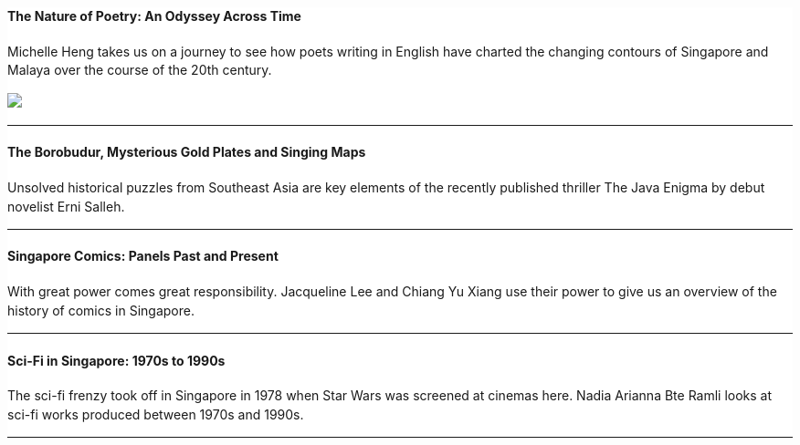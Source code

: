 
#### <a style="text-decoration: none; font-weight: bold;" href="/vol-17/issue-1/apr-jun-2021/poetry">The Nature of Poetry: An Odyssey Across Time </a>
<p>Michelle Heng takes us on a journey to see how poets writing in English have charted the changing contours of Singapore and Malaya over the course of the 20th century.</p> 
<img style="width:500px;" 
		src="/images/Vol-17-issue-1/poetry/selita.jpg">
<hr>

#### <a style="text-decoration: none; font-weight: bold;" href="/vol-16/issue-3/oct-dec-2020/borobudur"> The Borobudur, Mysterious Gold Plates and Singing Maps</a>
<p>Unsolved historical puzzles from Southeast Asia are key elements of the recently published thriller The Java Enigma by debut novelist Erni Salleh.</p>  
<hr>

#### <a style="text-decoration: none; font-weight: bold;" href="/vol-17/issue-3/oct-dec-2021/singapore-comics">Singapore Comics: Panels Past and Present</a>
<p>With great power comes great responsibility. Jacqueline Lee and Chiang Yu Xiang use their power to give us an overview of the history of comics in Singapore.</p> 
<hr>

#### <a style="text-decoration: none; font-weight: bold;" href="/vol-13/issue-2/jul-sep-2017/sci-fi-in-singapore">Sci-Fi in Singapore: 1970s to 1990s</a>
<p>The sci-fi frenzy took off in Singapore in 1978 when Star Wars was screened at cinemas here. Nadia Arianna Bte Ramli looks at sci-fi works produced between 1970s and 1990s.</p> 
<hr>

